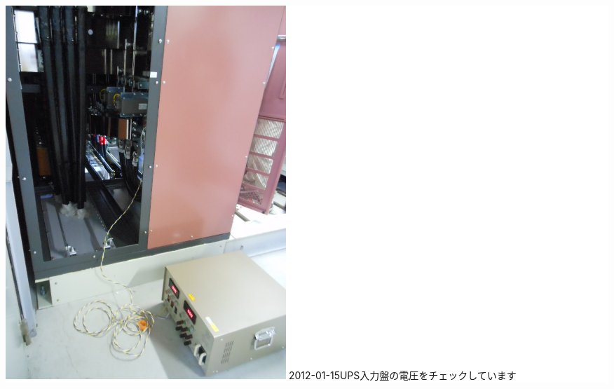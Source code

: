 <img src="../images/2012-01-15_133.jpg" width="400px" /> 
</td>
<td>
2012-01-15UPS入力盤の電圧をチェックしています
</tr>
